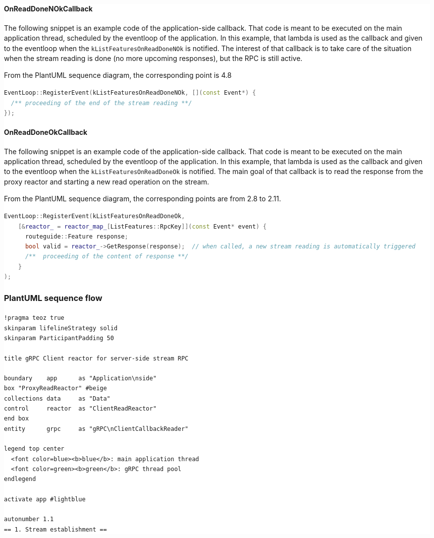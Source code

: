 #### OnReadDoneNOkCallback

The following snippet is an example code of the application-side callback. That code is meant to be executed on the main
application thread, scheduled by the eventloop of the application. In this example, that lambda is used as the callback
and given to the eventloop when the `kListFeaturesOnReadDoneNOk` is notified. The interest of that callback is to take
care of the situation when the stream reading is done (no more upcoming responses), but the RPC is still active.

From the PlantUML sequence diagram, the corresponding point is 4.8

````cpp
EventLoop::RegisterEvent(kListFeaturesOnReadDoneNOk, [](const Event*) {
  /** proceeding of the end of the stream reading **/
});
````

#### OnReadDoneOkCallback

The following snippet is an example code of the application-side callback. That code is meant to be executed on the main
application thread, scheduled by the eventloop of the application. In this example, that lambda is used as the callback
and given to the eventloop when the `kListFeaturesOnReadDoneOk` is notified. The main goal of that callback is to read
the response from the proxy reactor and starting a new read operation on the stream.

From the PlantUML sequence diagram, the corresponding points are from 2.8 to 2.11.

````cpp
EventLoop::RegisterEvent(kListFeaturesOnReadDoneOk,
    [&reactor_ = reactor_map_[ListFeatures::RpcKey]](const Event* event) {
      routeguide::Feature response;
      bool valid = reactor_->GetResponse(response);  // when called, a new stream reading is automatically triggered
      /**  proceeding of the content of response **/
    }
);
````

### PlantUML sequence flow

```plantuml
!pragma teoz true
skinparam lifelineStrategy solid
skinparam ParticipantPadding 50

title gRPC Client reactor for server-side stream RPC

boundary    app      as "Application\nside"
box "ProxyReadReactor" #beige
collections data     as "Data"
control     reactor  as "ClientReadReactor"
end box
entity      grpc     as "gRPC\nClientCallbackReader"

legend top center
  <font color=blue><b>blue</b>: main application thread
  <font color=green><b>green</b>: gRPC thread pool
endlegend

activate app #lightblue

autonumber 1.1
== 1. Stream establishment ==
```